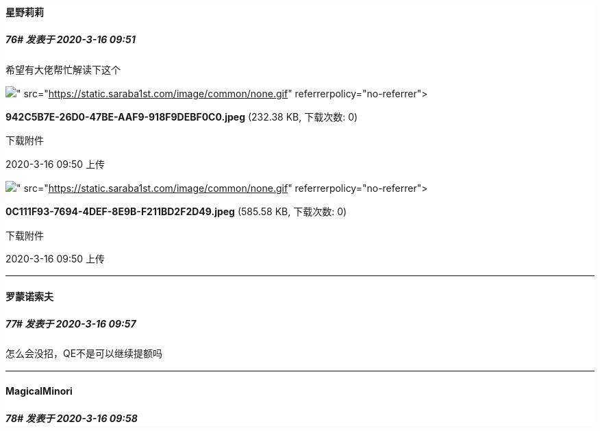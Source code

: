 ####  星野莉莉  
##### 76#       发表于 2020-3-16 09:51






希望有大佬帮忙解读下这个


<img src="https://img.saraba1st.com/forum/202003/16/095058qcuuzcgccpwuulu3.jpeg" referrerpolicy="no-referrer">" src="https://static.saraba1st.com/image/common/none.gif" referrerpolicy="no-referrer">


<strong>942C5B7E-26D0-47BE-AAF9-918F9DEBF0C0.jpeg</strong> (232.38 KB, 下载次数: 0)

下载附件

2020-3-16 09:50 上传








<img src="https://img.saraba1st.com/forum/202003/16/095006qfmj1f3lgq6qcgff.jpeg" referrerpolicy="no-referrer">" src="https://static.saraba1st.com/image/common/none.gif" referrerpolicy="no-referrer">


<strong>0C111F93-7694-4DEF-8E9B-F211BD2F2D49.jpeg</strong> (585.58 KB, 下载次数: 0)

下载附件

2020-3-16 09:50 上传













*****

####  罗蒙诺索夫  
##### 77#       发表于 2020-3-16 09:57




怎么会没招，QE不是可以继续提额吗







*****

####  MagicalMinori  
##### 78#       发表于 2020-3-16 09:58



